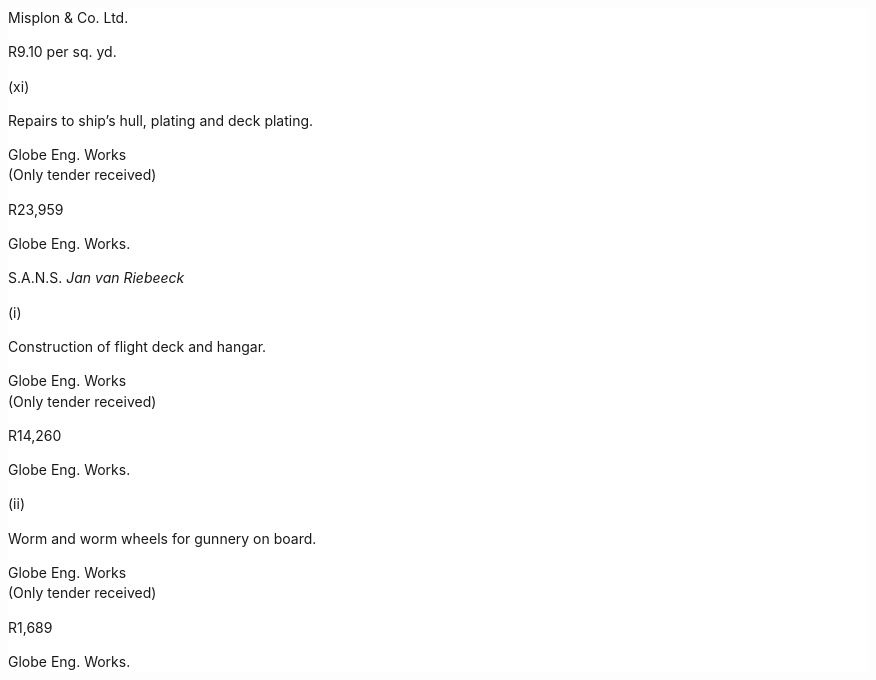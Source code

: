 </tr>

<tr>

<td><p></p></td>

<td><p></p></td>

<td><p>Misplon &#x0026; Co. Ltd.</p></td>

<td><p>R9.10 per sq. yd.</p></td>

<td><p></p></td>

</tr>

<tr>

<td><p>(xi)</p></td>

<td><p>Repairs to ship&#x2019;s hull, plating and deck plating.</p></td>

<td><p>Globe Eng. Works<br/>(Only tender received)</p></td>

<td><p>R23,959</p></td>

<td><p>Globe Eng. Works.</p></td>

</tr>

<tr>

<td colspan="5"><p>S.A.N.S. <i>Jan van Riebeeck</i></p></td>

</tr>

<tr>

<td><p>(i)</p></td>

<td><p>Construction of flight deck and hangar.</p></td>

<td><p>Globe Eng. Works<br/>(Only tender received)</p></td>

<td><p>R14,260</p></td>

<td><p>Globe Eng. Works.</p></td>

</tr>

<tr>

<td><p>(ii)</p></td>

<td><p>Worm and worm wheels for gunnery on board.</p></td>

<td><p>Globe Eng. Works<br/>(Only tender received)</p></td>

<td><p>R1,689</p></td>

<td><p>Globe Eng. Works.</p></td>

</tr>

<tr>
